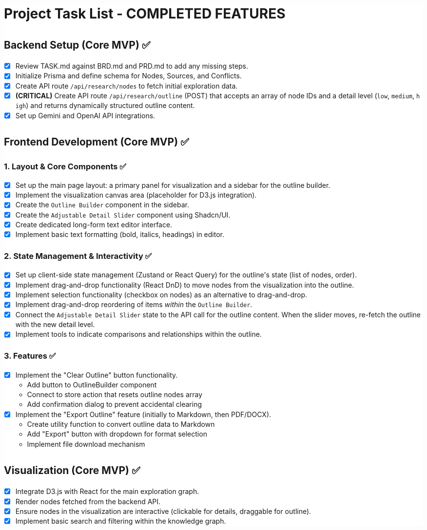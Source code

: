 # Project Task List - COMPLETED FEATURES

## Backend Setup (Core MVP) ✅
-   [x] Review TASK.md against BRD.md and PRD.md to add any missing steps.
-   [x] Initialize Prisma and define schema for Nodes, Sources, and Conflicts.
-   [x] Create API route `/api/research/nodes` to fetch initial exploration data.
-   [x] **(CRITICAL)** Create API route `/api/research/outline` (POST) that accepts an array of node IDs and a detail level (`low`, `medium`, `high`) and returns dynamically structured outline content.
-   [x] Set up Gemini and OpenAI API integrations.

## Frontend Development (Core MVP) ✅

### 1. Layout & Core Components ✅
-   [x] Set up the main page layout: a primary panel for visualization and a sidebar for the outline builder.
-   [x] Implement the visualization canvas area (placeholder for D3.js integration).
-   [x] Create the `Outline Builder` component in the sidebar.
-   [x] Create the `Adjustable Detail Slider` component using Shadcn/UI.
-   [x] Create dedicated long-form text editor interface.
-   [x] Implement basic text formatting (bold, italics, headings) in editor.

### 2. State Management & Interactivity ✅
-   [x] Set up client-side state management (Zustand or React Query) for the outline's state (list of nodes, order).
-   [x] Implement drag-and-drop functionality (React DnD) to move nodes from the visualization into the outline.
-   [x] Implement selection functionality (checkbox on nodes) as an alternative to drag-and-drop.
-   [x] Implement drag-and-drop reordering of items *within* the `Outline Builder`.
-   [x] Connect the `Adjustable Detail Slider` state to the API call for the outline content. When the slider moves, re-fetch the outline with the new detail level.
-   [x] Implement tools to indicate comparisons and relationships within the outline.

### 3. Features ✅
-   [x] Implement the "Clear Outline" button functionality.
    - Add button to OutlineBuilder component
    - Connect to store action that resets outline nodes array
    - Add confirmation dialog to prevent accidental clearing
-   [x] Implement the "Export Outline" feature (initially to Markdown, then PDF/DOCX).
    - Create utility function to convert outline data to Markdown
    - Add "Export" button with dropdown for format selection
    - Implement file download mechanism

## Visualization (Core MVP) ✅
-   [x] Integrate D3.js with React for the main exploration graph.
-   [x] Render nodes fetched from the backend API.
-   [x] Ensure nodes in the visualization are interactive (clickable for details, draggable for outline).
-   [x] Implement basic search and filtering within the knowledge graph.
